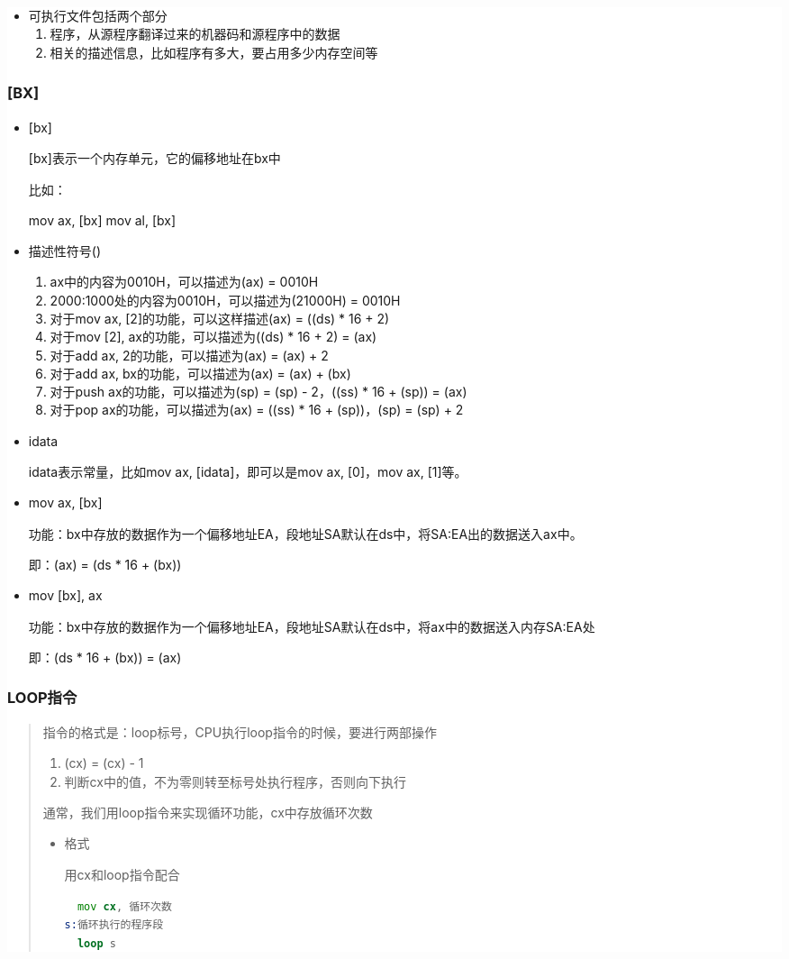 - 可执行文件包括两个部分
  1. 程序，从源程序翻译过来的机器码和源程序中的数据
  2. 相关的描述信息，比如程序有多大，要占用多少内存空间等

### [BX]

- [bx]

  [bx]表示一个内存单元，它的偏移地址在bx中

  比如：

  mov ax, [bx]
  mov al, [bx]

- 描述性符号()

  1. ax中的内容为0010H，可以描述为(ax) = 0010H
  2. 2000:1000处的内容为0010H，可以描述为(21000H) = 0010H
  3. 对于mov ax, [2]的功能，可以这样描述(ax) = ((ds) * 16 + 2)
  4. 对于mov [2], ax的功能，可以描述为((ds) * 16 + 2) = (ax) 
  5. 对于add ax, 2的功能，可以描述为(ax) = (ax) + 2
  6. 对于add ax, bx的功能，可以描述为(ax) = (ax) + (bx)
  7. 对于push ax的功能，可以描述为(sp) = (sp) - 2，((ss) * 16 + (sp)) = (ax)
  8. 对于pop ax的功能，可以描述为(ax) = ((ss) * 16 + (sp))，(sp) = (sp) + 2 

- idata

  idata表示常量，比如mov ax, [idata]，即可以是mov ax, [0]，mov ax, [1]等。

- mov ax, [bx]

  功能：bx中存放的数据作为一个偏移地址EA，段地址SA默认在ds中，将SA:EA出的数据送入ax中。

  即：(ax) = (ds * 16 + (bx))

- mov [bx], ax

  功能：bx中存放的数据作为一个偏移地址EA，段地址SA默认在ds中，将ax中的数据送入内存SA:EA处

  即：(ds * 16 + (bx)) = (ax)

### LOOP指令

> 指令的格式是：loop标号，CPU执行loop指令的时候，要进行两部操作
>
> 1. (cx) = (cx) - 1
> 2. 判断cx中的值，不为零则转至标号处执行程序，否则向下执行
>
> 通常，我们用loop指令来实现循环功能，cx中存放循环次数
>
> - 格式
>
>   用cx和loop指令配合
>
>   ```asm
>     mov cx, 循环次数
>   s:循环执行的程序段
>     loop s
>   ```
